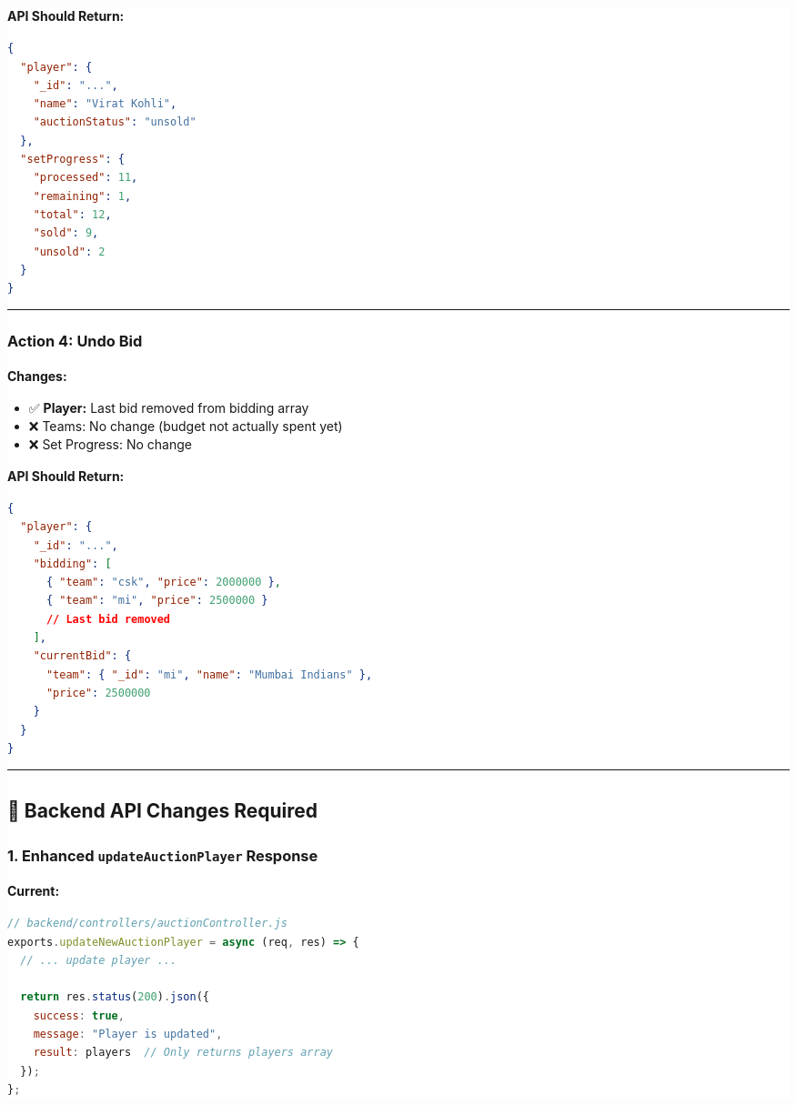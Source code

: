 **API Should Return:**
```json
{
  "player": {
    "_id": "...",
    "name": "Virat Kohli",
    "auctionStatus": "unsold"
  },
  "setProgress": {
    "processed": 11,
    "remaining": 1,
    "total": 12,
    "sold": 9,
    "unsold": 2
  }
}
```

---

### **Action 4: Undo Bid**

**Changes:**
- ✅ **Player:** Last bid removed from bidding array
- ❌ Teams: No change (budget not actually spent yet)
- ❌ Set Progress: No change

**API Should Return:**
```json
{
  "player": {
    "_id": "...",
    "bidding": [
      { "team": "csk", "price": 2000000 },
      { "team": "mi", "price": 2500000 }
      // Last bid removed
    ],
    "currentBid": {
      "team": { "_id": "mi", "name": "Mumbai Indians" },
      "price": 2500000
    }
  }
}
```

---

## 🔧 Backend API Changes Required

### **1. Enhanced `updateAuctionPlayer` Response**

**Current:**
```javascript
// backend/controllers/auctionController.js
exports.updateNewAuctionPlayer = async (req, res) => {
  // ... update player ...
  
  return res.status(200).json({
    success: true,
    message: "Player is updated",
    result: players  // Only returns players array
  });
};
```

